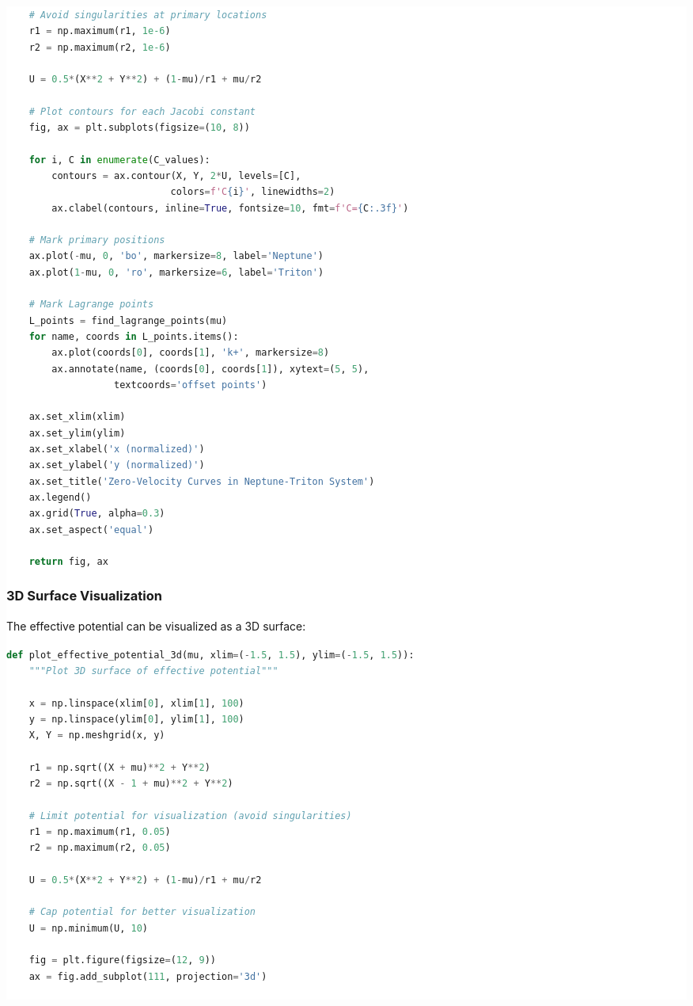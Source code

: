 ```python
    # Avoid singularities at primary locations
    r1 = np.maximum(r1, 1e-6)
    r2 = np.maximum(r2, 1e-6)
    
    U = 0.5*(X**2 + Y**2) + (1-mu)/r1 + mu/r2
    
    # Plot contours for each Jacobi constant
    fig, ax = plt.subplots(figsize=(10, 8))
    
    for i, C in enumerate(C_values):
        contours = ax.contour(X, Y, 2*U, levels=[C], 
                             colors=f'C{i}', linewidths=2)
        ax.clabel(contours, inline=True, fontsize=10, fmt=f'C={C:.3f}')
    
    # Mark primary positions
    ax.plot(-mu, 0, 'bo', markersize=8, label='Neptune')
    ax.plot(1-mu, 0, 'ro', markersize=6, label='Triton')
    
    # Mark Lagrange points
    L_points = find_lagrange_points(mu)
    for name, coords in L_points.items():
        ax.plot(coords[0], coords[1], 'k+', markersize=8)
        ax.annotate(name, (coords[0], coords[1]), xytext=(5, 5), 
                   textcoords='offset points')
    
    ax.set_xlim(xlim)
    ax.set_ylim(ylim)
    ax.set_xlabel('x (normalized)')
    ax.set_ylabel('y (normalized)')
    ax.set_title('Zero-Velocity Curves in Neptune-Triton System')
    ax.legend()
    ax.grid(True, alpha=0.3)
    ax.set_aspect('equal')
    
    return fig, ax
```

### 3D Surface Visualization
The effective potential can be visualized as a 3D surface:

```python
def plot_effective_potential_3d(mu, xlim=(-1.5, 1.5), ylim=(-1.5, 1.5)):
    """Plot 3D surface of effective potential"""
    
    x = np.linspace(xlim[0], xlim[1], 100)
    y = np.linspace(ylim[0], ylim[1], 100)
    X, Y = np.meshgrid(x, y)
    
    r1 = np.sqrt((X + mu)**2 + Y**2)
    r2 = np.sqrt((X - 1 + mu)**2 + Y**2)
    
    # Limit potential for visualization (avoid singularities)
    r1 = np.maximum(r1, 0.05)
    r2 = np.maximum(r2, 0.05)
    
    U = 0.5*(X**2 + Y**2) + (1-mu)/r1 + mu/r2
    
    # Cap potential for better visualization
    U = np.minimum(U, 10)
    
    fig = plt.figure(figsize=(12, 9))
    ax = fig.add_subplot(111, projection='3d')
    
```